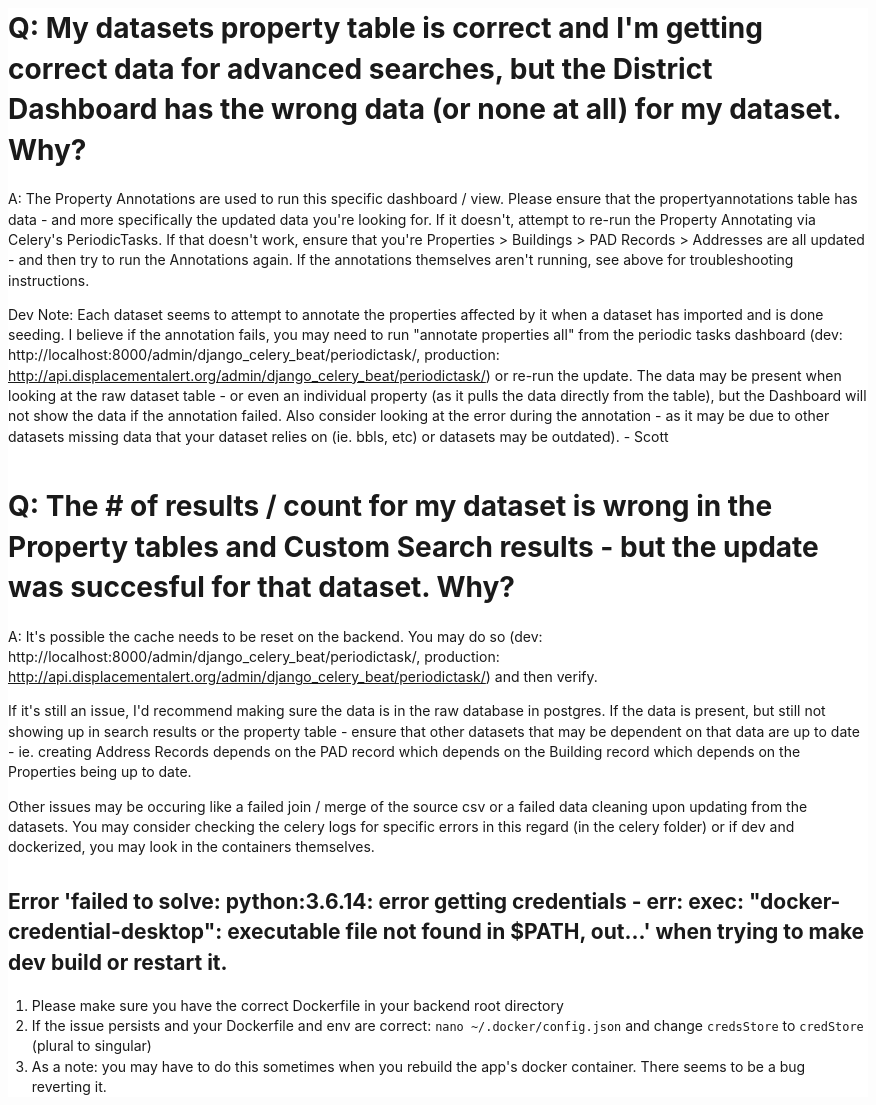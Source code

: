 # Q: My datasets property table is correct and I'm getting correct data for advanced searches, but the District Dashboard has the wrong data (or none at all) for my dataset. Why?

A: The Property Annotations are used to run this specific dashboard / view. Please ensure that the propertyannotations table has data - and more specifically the updated data you're looking for. If it doesn't, attempt to re-run the Property Annotating via Celery's PeriodicTasks. If that doesn't work, ensure that you're Properties > Buildings > PAD Records > Addresses are all updated - and then try to run the Annotations again. If the annotations themselves aren't running, see above for troubleshooting instructions.

Dev Note: Each dataset seems to attempt to annotate the properties affected by it when a dataset has imported and is done seeding. I believe if the annotation fails, you may need to run "annotate properties all" from the periodic tasks dashboard (dev: http://localhost:8000/admin/django_celery_beat/periodictask/, production: http://api.displacementalert.org/admin/django_celery_beat/periodictask/) or re-run the update. The data may be present when looking at the raw dataset table - or even an individual property (as it pulls the data directly from the table), but the Dashboard will not show the data if the annotation failed. Also consider looking at the error during the annotation - as it may be due to other datasets missing data that your dataset relies on (ie. bbls, etc) or datasets may be outdated). - Scott

# Q: The # of results / count for my dataset is wrong in the Property tables and Custom Search results - but the update was succesful for that dataset. Why?

A: It's possible the cache needs to be reset on the backend. You may do so (dev: http://localhost:8000/admin/django_celery_beat/periodictask/, production: http://api.displacementalert.org/admin/django_celery_beat/periodictask/) and then verify.

If it's still an issue, I'd recommend making sure the data is in the raw database in postgres. If the data is present, but still not showing up in search results or the property table - ensure that other datasets that may be dependent on that data are up to date - ie. creating Address Records depends on the PAD record which depends on the Building record which depends on the Properties being up to date.

Other issues may be occuring like a failed join / merge of the source csv or a failed data cleaning upon updating from the datasets. You may consider checking the celery logs for specific errors in this regard (in the celery folder) or if dev and dockerized, you may look in the containers themselves.

## Error 'failed to solve: python:3.6.14: error getting credentials - err: exec: "docker-credential-desktop": executable file not found in \$PATH, out...' when trying to make dev build or restart it.

1. Please make sure you have the correct Dockerfile in your backend root directory
2. If the issue persists and your Dockerfile and env are correct:
   `nano ~/.docker/config.json`
   and change `credsStore` to `credStore` (plural to singular)
3. As a note: you may have to do this sometimes when you rebuild the app's docker container. There seems to be a bug reverting it.
